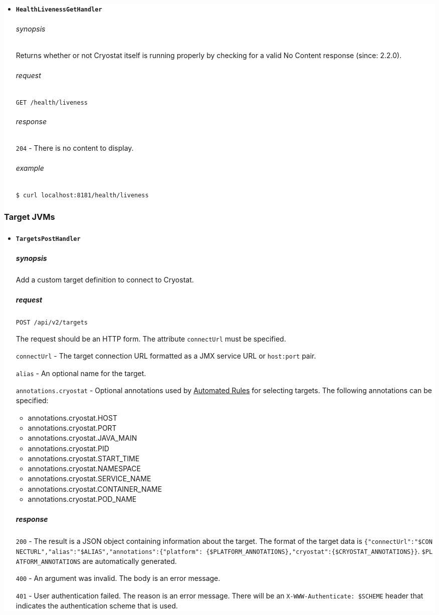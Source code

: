 * #### `HealthLivenessGetHandler`

    ###### synopsis
    Returns whether or not Cryostat itself is running properly
    by checking for a valid No Content response (since: 2.2.0).

    ###### request
    `GET /health/liveness`

    ###### response
    `204` - There is no content to display.

    ###### example
    ```
    $ curl localhost:8181/health/liveness
    ```

### Target JVMs

* #### `TargetsPostHandler`

    ##### synopsis
    Add a custom target definition to connect to Cryostat.

    ##### request
    `POST /api/v2/targets`

    The request should be an HTTP form. The
    attribute `connectUrl` must be specified.

    `connectUrl` - The target connection URL formatted as a JMX service URL or `host:port` pair.

    `alias` - An optional name for the target.

    `annotations.cryostat` - Optional annotations used by [Automated Rules](#RulesPostHandler) for selecting targets. The following annotations can be specified:
    * annotations.cryostat.HOST
    * annotations.cryostat.PORT
    * annotations.cryostat.JAVA_MAIN
    * annotations.cryostat.PID
    * annotations.cryostat.START_TIME
    * annotations.cryostat.NAMESPACE
    * annotations.cryostat.SERVICE_NAME
    * annotations.cryostat.CONTAINER_NAME
    * annotations.cryostat.POD_NAME

    ##### response
    `200` - The result is a JSON object containing information about the target. The format
    of the target data is `{"connectUrl":"$CONNECTURL","alias":"$ALIAS","annotations":{"platform": {$PLATFORM_ANNOTATIONS},"cryostat":{$CRYOSTAT_ANNOTATIONS}}`. `$PLATFORM_ANNOTATIONS` are automatically generated.

    `400` - An argument was invalid. The body is an error message.

    `401` - User authentication failed. The reason is an error message. There
    will be an `X-WWW-Authenticate: $SCHEME` header that indicates the
    authentication scheme that is used.
